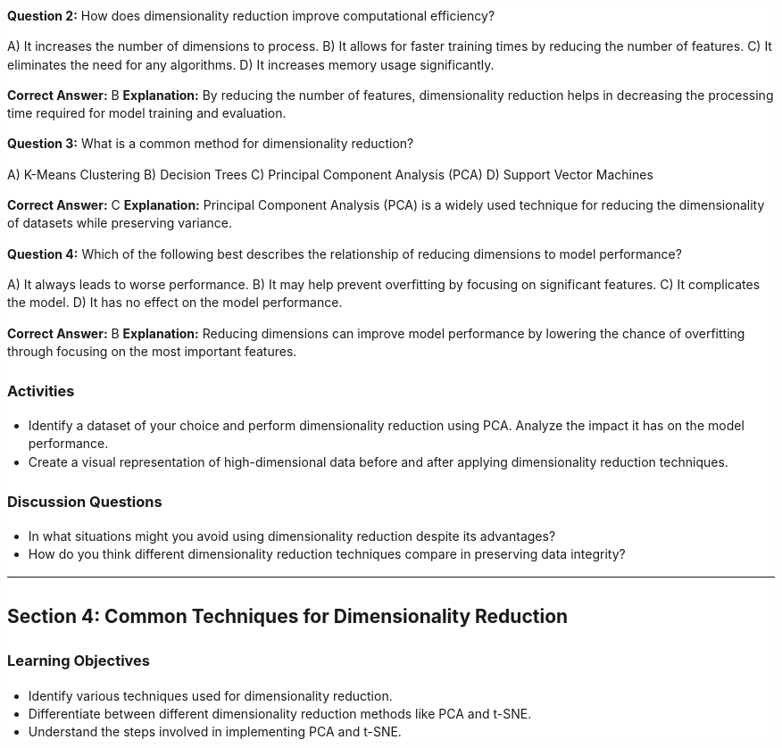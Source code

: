 **Question 2:** How does dimensionality reduction improve computational efficiency?

  A) It increases the number of dimensions to process.
  B) It allows for faster training times by reducing the number of features.
  C) It eliminates the need for any algorithms.
  D) It increases memory usage significantly.

**Correct Answer:** B
**Explanation:** By reducing the number of features, dimensionality reduction helps in decreasing the processing time required for model training and evaluation.

**Question 3:** What is a common method for dimensionality reduction?

  A) K-Means Clustering
  B) Decision Trees
  C) Principal Component Analysis (PCA)
  D) Support Vector Machines

**Correct Answer:** C
**Explanation:** Principal Component Analysis (PCA) is a widely used technique for reducing the dimensionality of datasets while preserving variance.

**Question 4:** Which of the following best describes the relationship of reducing dimensions to model performance?

  A) It always leads to worse performance.
  B) It may help prevent overfitting by focusing on significant features.
  C) It complicates the model.
  D) It has no effect on the model performance.

**Correct Answer:** B
**Explanation:** Reducing dimensions can improve model performance by lowering the chance of overfitting through focusing on the most important features.

### Activities
- Identify a dataset of your choice and perform dimensionality reduction using PCA. Analyze the impact it has on the model performance.
- Create a visual representation of high-dimensional data before and after applying dimensionality reduction techniques.

### Discussion Questions
- In what situations might you avoid using dimensionality reduction despite its advantages?
- How do you think different dimensionality reduction techniques compare in preserving data integrity?

---

## Section 4: Common Techniques for Dimensionality Reduction

### Learning Objectives
- Identify various techniques used for dimensionality reduction.
- Differentiate between different dimensionality reduction methods like PCA and t-SNE.
- Understand the steps involved in implementing PCA and t-SNE.
